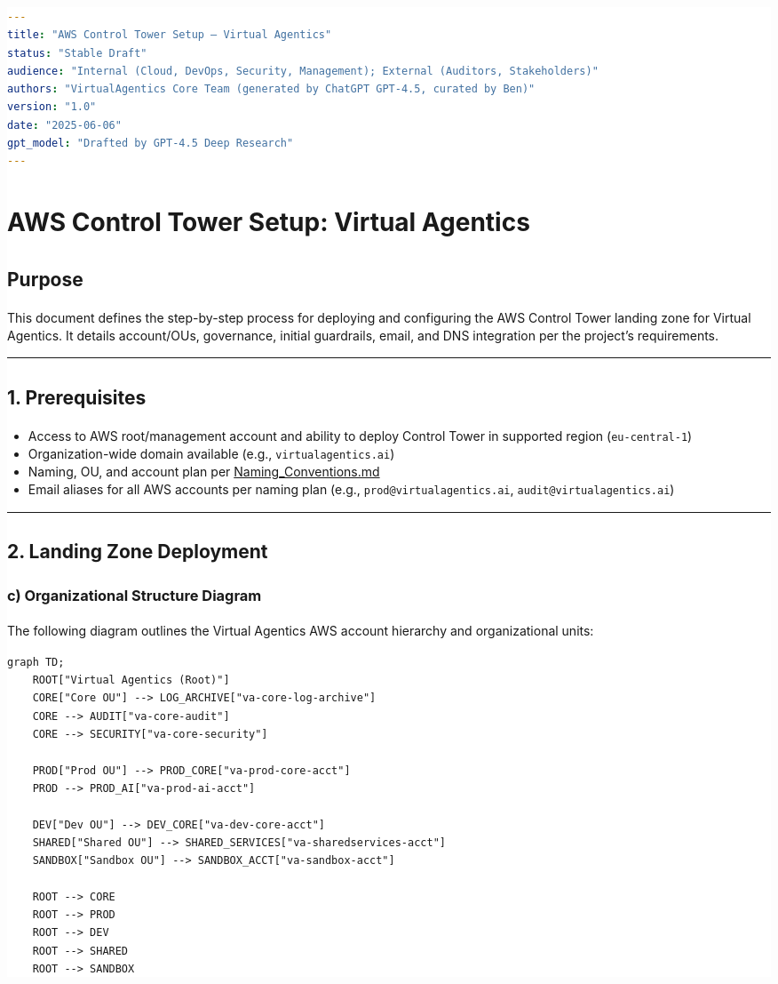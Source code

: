```yaml
---
title: "AWS Control Tower Setup – Virtual Agentics"
status: "Stable Draft"
audience: "Internal (Cloud, DevOps, Security, Management); External (Auditors, Stakeholders)"
authors: "VirtualAgentics Core Team (generated by ChatGPT GPT-4.5, curated by Ben)"
version: "1.0"
date: "2025-06-06"
gpt_model: "Drafted by GPT-4.5 Deep Research"
---
```


# AWS Control Tower Setup: Virtual Agentics

## Purpose

This document defines the step-by-step process for deploying and configuring the AWS Control Tower landing zone for Virtual Agentics. It details account/OUs, governance, initial guardrails, email, and DNS integration per the project’s requirements.

---

## 1. Prerequisites

- Access to AWS root/management account and ability to deploy Control Tower in supported region (`eu-central-1`)
- Organization-wide domain available (e.g., `virtualagentics.ai`)
- Naming, OU, and account plan per [Naming_Conventions.md](../Naming_Conventions.md)
- Email aliases for all AWS accounts per naming plan (e.g., `prod@virtualagentics.ai`, `audit@virtualagentics.ai`)

---


## 2. Landing Zone Deployment

### c) Organizational Structure Diagram
The following diagram outlines the Virtual Agentics AWS account hierarchy and organizational units:

```mermaid
graph TD;
    ROOT["Virtual Agentics (Root)"]
    CORE["Core OU"] --> LOG_ARCHIVE["va-core-log-archive"]
    CORE --> AUDIT["va-core-audit"]
    CORE --> SECURITY["va-core-security"]

    PROD["Prod OU"] --> PROD_CORE["va-prod-core-acct"]
    PROD --> PROD_AI["va-prod-ai-acct"]

    DEV["Dev OU"] --> DEV_CORE["va-dev-core-acct"]
    SHARED["Shared OU"] --> SHARED_SERVICES["va-sharedservices-acct"]
    SANDBOX["Sandbox OU"] --> SANDBOX_ACCT["va-sandbox-acct"]

    ROOT --> CORE
    ROOT --> PROD
    ROOT --> DEV
    ROOT --> SHARED
    ROOT --> SANDBOX
```
